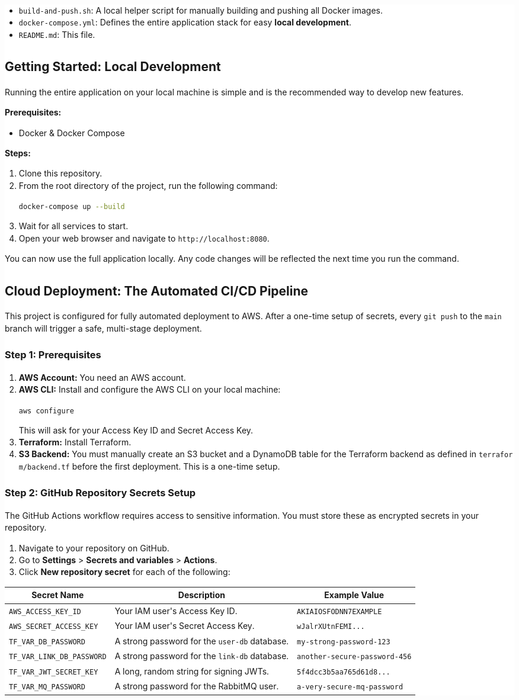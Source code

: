 -   `build-and-push.sh`: A local helper script for manually building and pushing all Docker images.
-   `docker-compose.yml`: Defines the entire application stack for easy **local development**.
-   `README.md`: This file.

## Getting Started: Local Development

Running the entire application on your local machine is simple and is the recommended way to develop new features.

**Prerequisites:**
-   Docker & Docker Compose

**Steps:**
1.  Clone this repository.
2.  From the root directory of the project, run the following command:
    ```bash
    docker-compose up --build
    ```
3.  Wait for all services to start.
4.  Open your web browser and navigate to `http://localhost:8080`.

You can now use the full application locally. Any code changes will be reflected the next time you run the command.

## Cloud Deployment: The Automated CI/CD Pipeline

This project is configured for fully automated deployment to AWS. After a one-time setup of secrets, every `git push` to the `main` branch will trigger a safe, multi-stage deployment.

### Step 1: Prerequisites

1.  **AWS Account:** You need an AWS account.
2.  **AWS CLI:** Install and configure the AWS CLI on your local machine:
    ```bash
    aws configure
    ```
    This will ask for your Access Key ID and Secret Access Key.
3.  **Terraform:** Install Terraform.
4.  **S3 Backend:** You must manually create an S3 bucket and a DynamoDB table for the Terraform backend as defined in `terraform/backend.tf` before the first deployment. This is a one-time setup.

### Step 2: GitHub Repository Secrets Setup

The GitHub Actions workflow requires access to sensitive information. You must store these as encrypted secrets in your repository.

1.  Navigate to your repository on GitHub.
2.  Go to **Settings** > **Secrets and variables** > **Actions**.
3.  Click **New repository secret** for each of the following:

| Secret Name                   | Description                                       | Example Value                   |
| ----------------------------- | ------------------------------------------------- | ------------------------------- |
| `AWS_ACCESS_KEY_ID`           | Your IAM user's Access Key ID.                    | `AKIAIOSFODNN7EXAMPLE`          |
| `AWS_SECRET_ACCESS_KEY`       | Your IAM user's Secret Access Key.                | `wJalrXUtnFEMI...`              |
| `TF_VAR_DB_PASSWORD`          | A strong password for the `user-db` database.     | `my-strong-password-123`        |
| `TF_VAR_LINK_DB_PASSWORD`     | A strong password for the `link-db` database.     | `another-secure-password-456`   |
| `TF_VAR_JWT_SECRET_KEY`       | A long, random string for signing JWTs.           | `5f4dcc3b5aa765d61d8...`      |
| `TF_VAR_MQ_PASSWORD`          | A strong password for the RabbitMQ user.          | `a-very-secure-mq-password`     |
